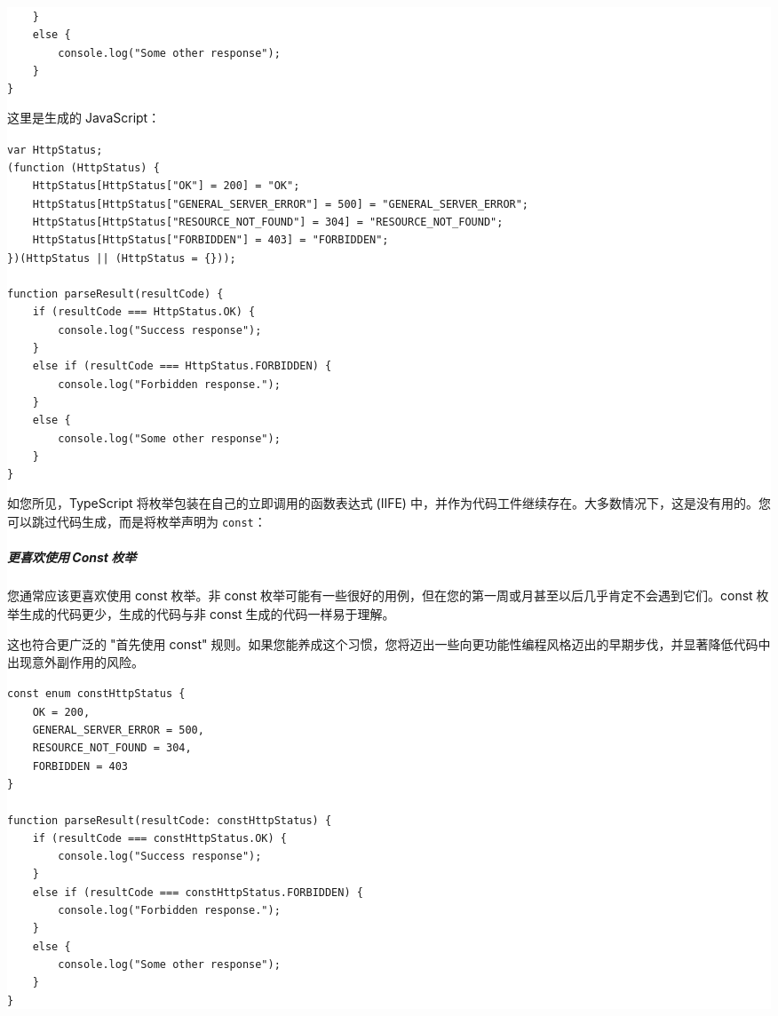 ```
    }
    else {
        console.log("Some other response");
    }
} 
```

这里是生成的 JavaScript：

```
var HttpStatus;
(function (HttpStatus) {
    HttpStatus[HttpStatus["OK"] = 200] = "OK";
    HttpStatus[HttpStatus["GENERAL_SERVER_ERROR"] = 500] = "GENERAL_SERVER_ERROR";
    HttpStatus[HttpStatus["RESOURCE_NOT_FOUND"] = 304] = "RESOURCE_NOT_FOUND";
    HttpStatus[HttpStatus["FORBIDDEN"] = 403] = "FORBIDDEN";
})(HttpStatus || (HttpStatus = {}));

function parseResult(resultCode) {
    if (resultCode === HttpStatus.OK) {
        console.log("Success response");
    }
    else if (resultCode === HttpStatus.FORBIDDEN) {
        console.log("Forbidden response.");
    }
    else {
        console.log("Some other response");
    }
} 
```

如您所见，TypeScript 将枚举包装在自己的立即调用的函数表达式 (IIFE) 中，并作为代码工件继续存在。大多数情况下，这是没有用的。您可以跳过代码生成，而是将枚举声明为 `const`：

##### 更喜欢使用 Const 枚举

您通常应该更喜欢使用 const 枚举。非 const 枚举可能有一些很好的用例，但在您的第一周或月甚至以后几乎肯定不会遇到它们。const 枚举生成的代码更少，生成的代码与非 const 生成的代码一样易于理解。

这也符合更广泛的 "首先使用 const" 规则。如果您能养成这个习惯，您将迈出一些向更功能性编程风格迈出的早期步伐，并显著降低代码中出现意外副作用的风险。

```
const enum constHttpStatus {
    OK = 200,
    GENERAL_SERVER_ERROR = 500,
    RESOURCE_NOT_FOUND = 304,
    FORBIDDEN = 403
}

function parseResult(resultCode: constHttpStatus) {
    if (resultCode === constHttpStatus.OK) {
        console.log("Success response");
    }
    else if (resultCode === constHttpStatus.FORBIDDEN) {
        console.log("Forbidden response.");
    }
    else {
        console.log("Some other response");
    }
} 
```
